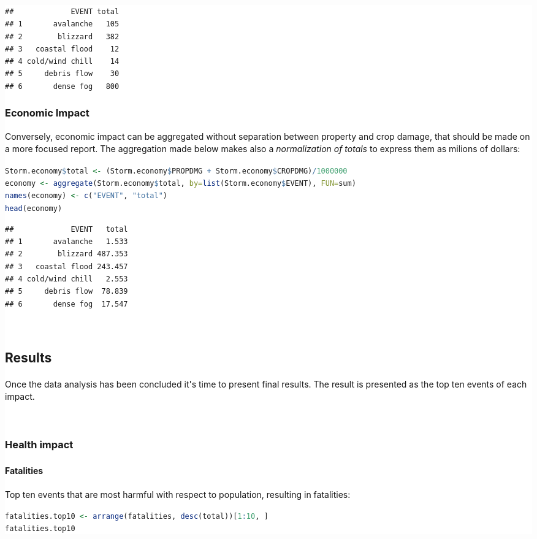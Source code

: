 ```
##             EVENT total
## 1       avalanche   105
## 2        blizzard   382
## 3   coastal flood    12
## 4 cold/wind chill    14
## 5     debris flow    30
## 6       dense fog   800
```

### Economic Impact

Conversely, economic impact can be aggregated without separation between property
and crop damage, that should be made on a more focused report. The aggregation
made below makes also a *normalization of totals* to express them as milions of
dollars:


```r
Storm.economy$total <- (Storm.economy$PROPDMG + Storm.economy$CROPDMG)/1000000
economy <- aggregate(Storm.economy$total, by=list(Storm.economy$EVENT), FUN=sum)
names(economy) <- c("EVENT", "total")
head(economy)
```

```
##             EVENT   total
## 1       avalanche   1.533
## 2        blizzard 487.353
## 3   coastal flood 243.457
## 4 cold/wind chill   2.553
## 5     debris flow  78.839
## 6       dense fog  17.547
```

<br>

## Results

Once the data analysis has been concluded it's time to present final results. The 
result is presented as the top ten events of each impact.

<br>

### Health impact

#### Fatalities

Top ten events that are most harmful with respect to population, resulting in
fatalities:


```r
fatalities.top10 <- arrange(fatalities, desc(total))[1:10, ]
fatalities.top10
```
